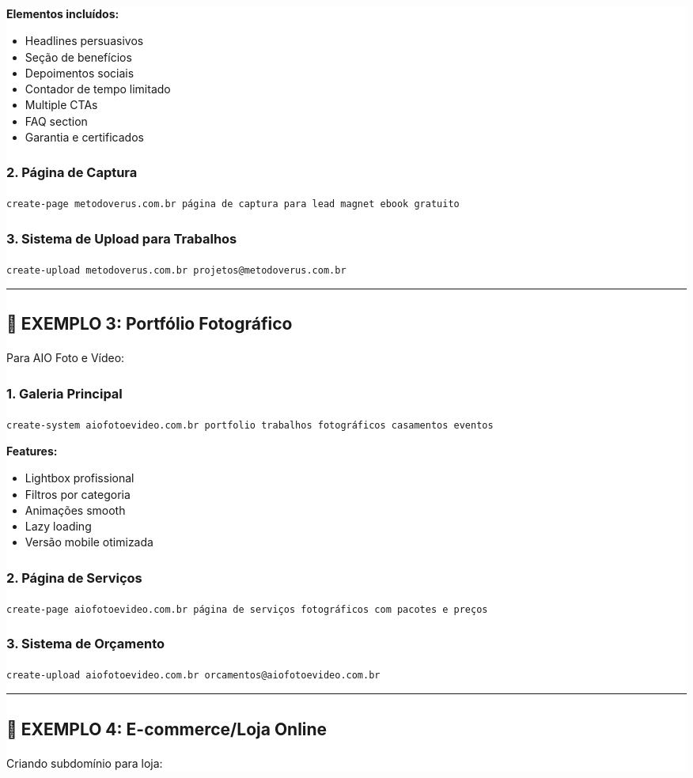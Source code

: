 **Elementos incluídos:**
- Headlines persuasivos
- Seção de benefícios
- Depoimentos sociais
- Contador de tempo limitado
- Multiple CTAs
- FAQ section
- Garantia e certificados

### 2. Página de Captura
```bash
create-page metodoverus.com.br página de captura para lead magnet ebook gratuito
```

### 3. Sistema de Upload para Trabalhos
```bash
create-upload metodoverus.com.br projetos@metodoverus.com.br
```

---

## 📸 EXEMPLO 3: Portfólio Fotográfico

Para AIO Foto e Vídeo:

### 1. Galeria Principal
```bash
create-system aiofotoevideo.com.br portfolio trabalhos fotográficos casamentos eventos
```

**Features:**
- Lightbox profissional
- Filtros por categoria
- Animações smooth
- Lazy loading
- Versão mobile otimizada

### 2. Página de Serviços
```bash
create-page aiofotoevideo.com.br página de serviços fotográficos com pacotes e preços
```

### 3. Sistema de Orçamento
```bash
create-upload aiofotoevideo.com.br orcamentos@aiofotoevideo.com.br
```

---

## 🏪 EXEMPLO 4: E-commerce/Loja Online

Criando subdomínio para loja:
